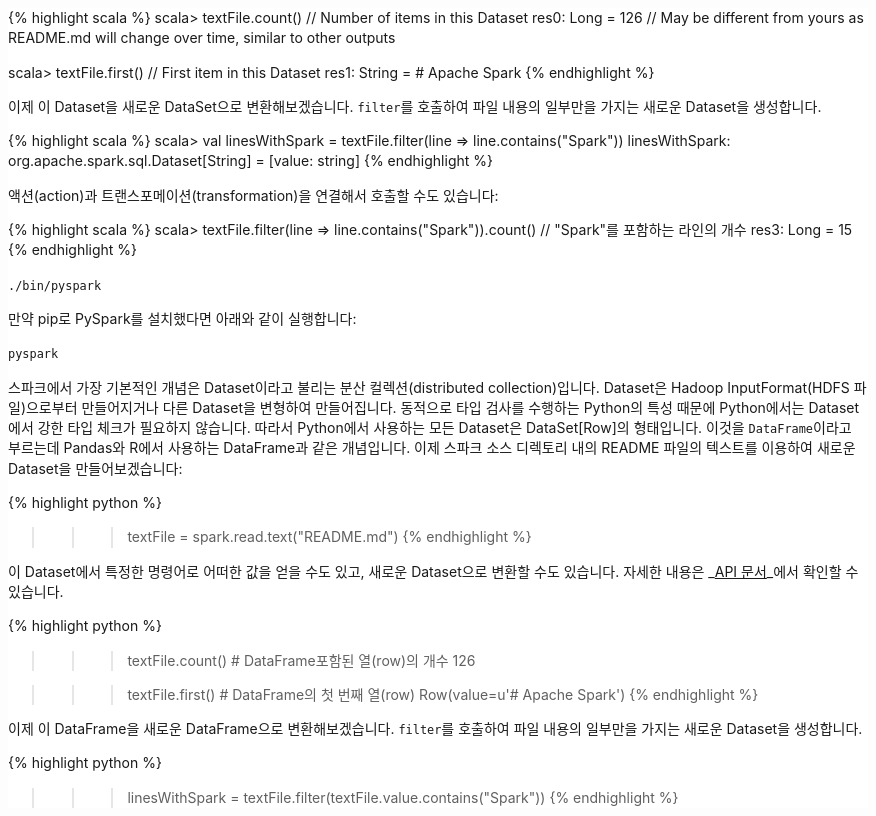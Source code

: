 {% highlight scala %}
scala> textFile.count() // Number of items in this Dataset
res0: Long = 126 // May be different from yours as README.md will change over time, similar to other outputs

scala> textFile.first() // First item in this Dataset
res1: String = # Apache Spark
{% endhighlight %}

이제 이 Dataset을 새로운 DataSet으로 변환해보겠습니다. `filter`를 호출하여 파일 내용의 일부만을 가지는 새로운 Dataset을 생성합니다.

{% highlight scala %}
scala> val linesWithSpark = textFile.filter(line => line.contains("Spark"))
linesWithSpark: org.apache.spark.sql.Dataset[String] = [value: string]
{% endhighlight %}

액션(action)과 트랜스포메이션(transformation)을 연결해서 호출할 수도 있습니다:

{% highlight scala %}
scala> textFile.filter(line => line.contains("Spark")).count() // "Spark"를 포함하는 라인의 개수
res3: Long = 15
{% endhighlight %}

</div>
<div data-lang="python" markdown="1">

    ./bin/pyspark


만약 pip로 PySpark를 설치했다면 아래와 같이 실행합니다:

    pyspark

스파크에서 가장 기본적인 개념은 Dataset이라고 불리는 분산 컬렉션(distributed collection)입니다. Dataset은 Hadoop InputFormat(HDFS 파일)으로부터 만들어지거나 다른 Dataset을 변형하여 만들어집니다. 동적으로 타입 검사를 수행하는 Python의 특성 때문에 Python에서는 Dataset에서 강한 타입 체크가 필요하지 않습니다. 따라서 Python에서 사용하는 모든 Dataset은 DataSet[Row]의 형태입니다. 이것을 `DataFrame`이라고 부르는데 Pandas와 R에서 사용하는 DataFrame과 같은 개념입니다. 이제 스파크 소스 디렉토리 내의 README 파일의 텍스트를 이용하여 새로운 Dataset을 만들어보겠습니다:

{% highlight python %}
>>> textFile = spark.read.text("README.md")
{% endhighlight %}

이 Dataset에서 특정한 명령어로 어떠한 값을 얻을 수도 있고, 새로운 Dataset으로 변환할 수도 있습니다. 자세한 내용은 _[API 문서](https://spark.apache.org/docs/latest/api/scala/index.html#org.apache.spark.sql.Dataset)_에서 확인할 수 있습니다.

{% highlight python %}
>>> textFile.count()  # DataFrame포함된 열(row)의 개수
126

>>> textFile.first()  # DataFrame의 첫 번째 열(row)
Row(value=u'# Apache Spark')
{% endhighlight %}

이제 이 DataFrame을 새로운 DataFrame으로 변환해보겠습니다. `filter`를 호출하여 파일 내용의 일부만을 가지는 새로운 Dataset을 생성합니다.

{% highlight python %}
>>> linesWithSpark = textFile.filter(textFile.value.contains("Spark"))
{% endhighlight %}
